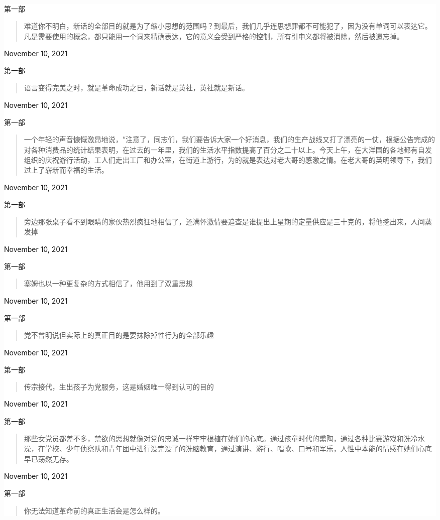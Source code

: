 第一部 

> 难道你不明白，新话的全部目的就是为了缩小思想的范围吗？到最后，我们几乎连思想罪都不可能犯了，因为没有单词可以表达它。凡是需要使用的概念，都只能用一个词来精确表达，它的意义会受到严格的控制，所有引申义都将被消除，然后被遗忘掉。 



November 10, 2021 

第一部 

> 语言变得完美之时，就是革命成功之日，新话就是英社，英社就是新话。 



November 10, 2021 

第一部 

> 一个年轻的声音慷慨激昂地说，“注意了，同志们，我们要告诉大家一个好消息，我们的生产战线又打了漂亮的一仗，根据公告完成的对各种消费品的统计结果表明，在过去的一年里，我们的生活水平指数提高了百分之二十以上。今天上午，在大洋国的各地都有自发组织的庆祝游行活动，工人们走出工厂和办公室，在街道上游行，为的就是表达对老大哥的感激之情。在老大哥的英明领导下，我们过上了崭新而幸福的生活。 



November 10, 2021 

第一部 

> 旁边那张桌子看不到眼睛的家伙热烈疯狂地相信了，还满怀激情要追查是谁提出上星期的定量供应是三十克的，将他挖出来，人间蒸发掉 



November 10, 2021 

第一部 

> 塞姆也以一种更复杂的方式相信了，他用到了双重思想 



November 10, 2021 

第一部 

> 党不曾明说但实际上的真正目的是要抹除掉性行为的全部乐趣 



November 10, 2021 

第一部 

> 传宗接代，生出孩子为党服务，这是婚姻唯一得到认可的目的 



November 10, 2021 

第一部 

> 那些女党员都差不多，禁欲的思想就像对党的忠诚一样牢牢根植在她们的心底。通过孩童时代的熏陶，通过各种比赛游戏和洗冷水澡，在学校、少年侦察队和青年团中进行没完没了的洗脑教育，通过演讲、游行、唱歌、口号和军乐，人性中本能的情感在她们心底早已荡然无存。 



November 10, 2021 

第一部 

> 你无法知道革命前的真正生活会是怎么样的。 
